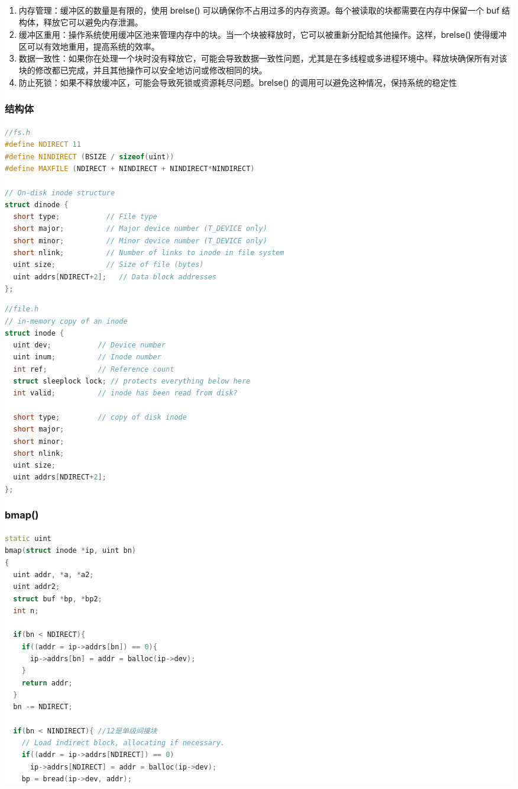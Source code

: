  1. 内存管理：缓冲区的数量是有限的，使用 brelse() 可以确保你不占用过多的内存资源。每个被读取的块都需要在内存中保留一个 buf 结构体，释放它可以避免内存泄漏。
  2. 缓冲区重用：操作系统使用缓冲区池来管理内存中的块。当一个块被释放时，它可以被重新分配给其他操作。这样，brelse() 使得缓冲区可以有效地重用，提高系统的效率。
  3. 数据一致性：如果你在处理一个块时没有释放它，可能会导致数据一致性问题，尤其是在多线程或多进程环境中。释放块确保所有对该块的修改都已完成，并且其他操作可以安全地访问或修改相同的块。
  4. 防止死锁：如果不释放缓冲区，可能会导致死锁或资源耗尽问题。brelse() 的调用可以避免这种情况，保持系统的稳定性

### 结构体
```cpp
//fs.h
#define NDIRECT 11
#define NINDIRECT (BSIZE / sizeof(uint))
#define MAXFILE (NDIRECT + NINDIRECT + NINDIRECT*NINDIRECT)

// On-disk inode structure
struct dinode {
  short type;           // File type
  short major;          // Major device number (T_DEVICE only)
  short minor;          // Minor device number (T_DEVICE only)
  short nlink;          // Number of links to inode in file system
  uint size;            // Size of file (bytes)
  uint addrs[NDIRECT+2];   // Data block addresses
};
```
```cpp
//file.h
// in-memory copy of an inode
struct inode {
  uint dev;           // Device number
  uint inum;          // Inode number
  int ref;            // Reference count
  struct sleeplock lock; // protects everything below here
  int valid;          // inode has been read from disk?

  short type;         // copy of disk inode
  short major;
  short minor;
  short nlink;
  uint size;
  uint addrs[NDIRECT+2];
};
```

### bmap()
```cpp
static uint
bmap(struct inode *ip, uint bn)
{
  uint addr, *a, *a2;
  uint addr2;
  struct buf *bp, *bp2;
  int n;

  if(bn < NDIRECT){
    if((addr = ip->addrs[bn]) == 0){
      ip->addrs[bn] = addr = balloc(ip->dev);
    }
    return addr;
  }
  bn -= NDIRECT;

  if(bn < NINDIRECT){ //12是单级间接块
    // Load indirect block, allocating if necessary.
    if((addr = ip->addrs[NDIRECT]) == 0)
      ip->addrs[NDIRECT] = addr = balloc(ip->dev);
    bp = bread(ip->dev, addr);
```